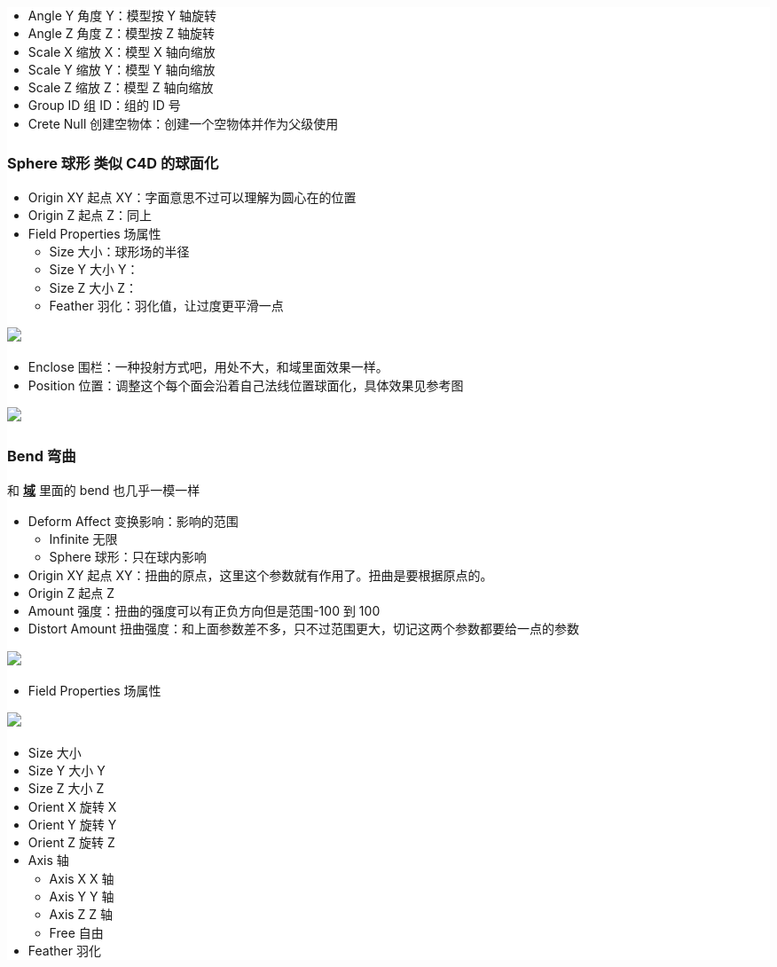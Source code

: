 - Angle Y 角度 Y：模型按 Y 轴旋转
- Angle Z 角度 Z：模型按 Z 轴旋转
- Scale X 缩放 X：模型 X 轴向缩放
- Scale Y 缩放 Y：模型 Y 轴向缩放
- Scale Z 缩放 Z：模型 Z 轴向缩放
- Group ID 组 ID：组的 ID 号
- Crete Null 创建空物体：创建一个空物体并作为父级使用

### Sphere 球形 **类似 C4D 的球面化**

- Origin XY 起点 XY：字面意思不过可以理解为圆心在的位置
- Origin Z 起点 Z：同上
- Field Properties 场属性
  - Size 大小：球形场的半径
  - Size Y 大小 Y：
  - Size Z 大小 Z：
  - Feather 羽化：羽化值，让过度更平滑一点

![](http://cdn.yuelili.com/202121311408-j.png)

- Enclose 围栏：一种投射方式吧，用处不大，和域里面效果一样。
- Position 位置：调整这个每个面会沿着自己法线位置球面化，具体效果见参考图

![](http://cdn.yuelili.com/202121311409-h.png)

### Bend 弯曲

和 **[域](https://stardust.yuelili.fun/field/field.html)** 里面的 bend 也几乎一模一样

- Deform Affect 变换影响：影响的范围
  - Infinite 无限
  - Sphere 球形：只在球内影响
- Origin XY 起点 XY：扭曲的原点，这里这个参数就有作用了。扭曲是要根据原点的。
- Origin Z 起点 Z
- Amount 强度：扭曲的强度可以有正负方向但是范围-100 到 100
- Distort Amount 扭曲强度：和上面参数差不多，只不过范围更大，切记这两个参数都要给一点的参数

![](http://cdn.yuelili.com/202121311412-G.png)

- Field Properties 场属性

![](http://cdn.yuelili.com/202121311413-Q.png)

- Size 大小
- Size Y 大小 Y
- Size Z 大小 Z
- Orient X 旋转 X
- Orient Y 旋转 Y
- Orient Z 旋转 Z
- Axis 轴
  - Axis X X 轴
  - Axis Y Y 轴
  - Axis Z Z 轴
  - Free 自由
- Feather 羽化
